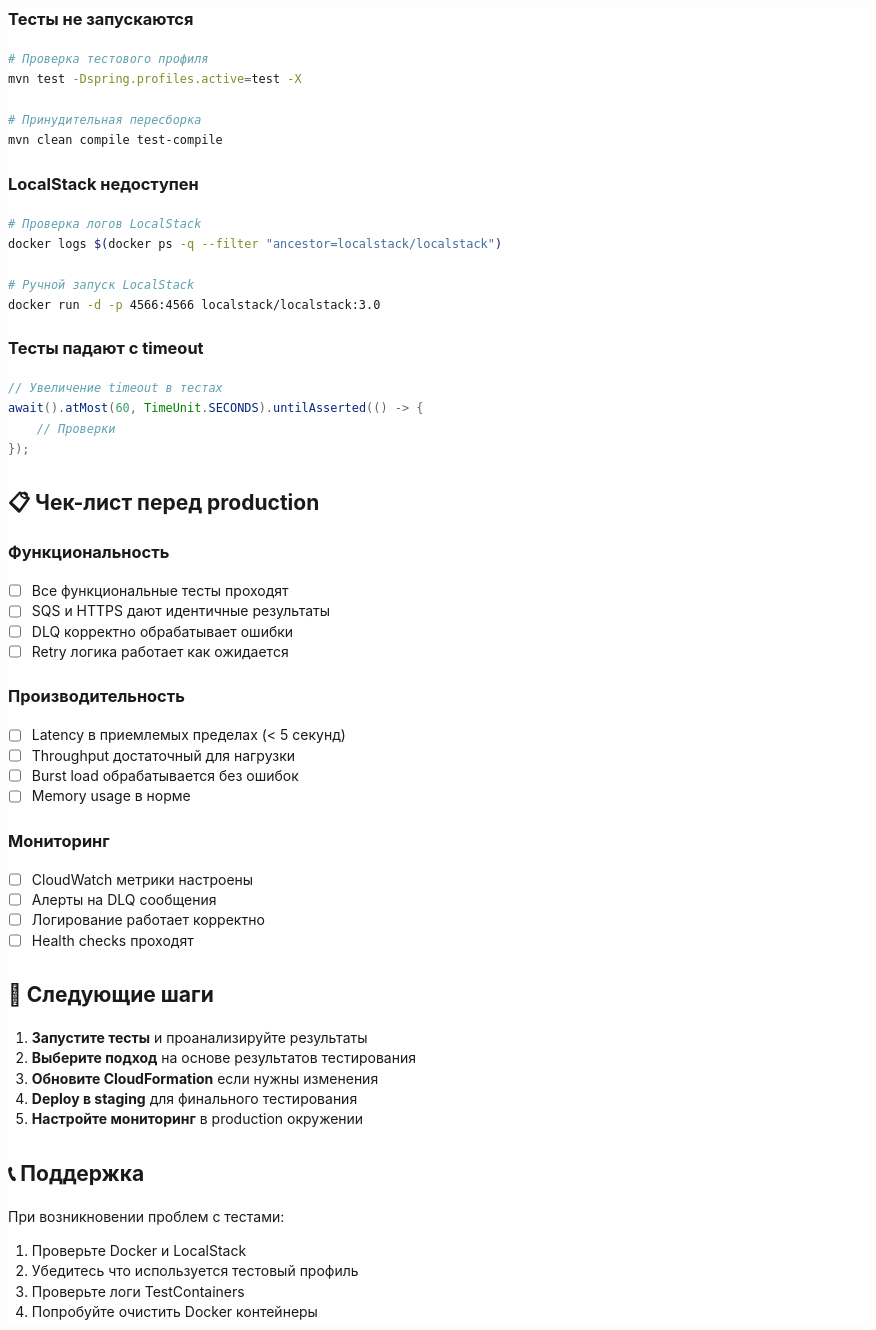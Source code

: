 ### **Тесты не запускаются**
```bash
# Проверка тестового профиля
mvn test -Dspring.profiles.active=test -X

# Принудительная пересборка
mvn clean compile test-compile
```

### **LocalStack недоступен**
```bash
# Проверка логов LocalStack
docker logs $(docker ps -q --filter "ancestor=localstack/localstack")

# Ручной запуск LocalStack
docker run -d -p 4566:4566 localstack/localstack:3.0
```

### **Тесты падают с timeout**
```java
// Увеличение timeout в тестах
await().atMost(60, TimeUnit.SECONDS).untilAsserted(() -> {
    // Проверки
});
```

## 📋 Чек-лист перед production

### **Функциональность**
- [ ] Все функциональные тесты проходят
- [ ] SQS и HTTPS дают идентичные результаты
- [ ] DLQ корректно обрабатывает ошибки
- [ ] Retry логика работает как ожидается

### **Производительность**
- [ ] Latency в приемлемых пределах (< 5 секунд)
- [ ] Throughput достаточный для нагрузки
- [ ] Burst load обрабатывается без ошибок
- [ ] Memory usage в норме

### **Мониторинг**
- [ ] CloudWatch метрики настроены
- [ ] Алерты на DLQ сообщения
- [ ] Логирование работает корректно
- [ ] Health checks проходят

## 🎯 Следующие шаги

1. **Запустите тесты** и проанализируйте результаты
2. **Выберите подход** на основе результатов тестирования
3. **Обновите CloudFormation** если нужны изменения
4. **Deploy в staging** для финального тестирования
5. **Настройте мониторинг** в production окружении

## 📞 Поддержка

При возникновении проблем с тестами:
1. Проверьте Docker и LocalStack
2. Убедитесь что используется тестовый профиль
3. Проверьте логи TestContainers
4. Попробуйте очистить Docker контейнеры 